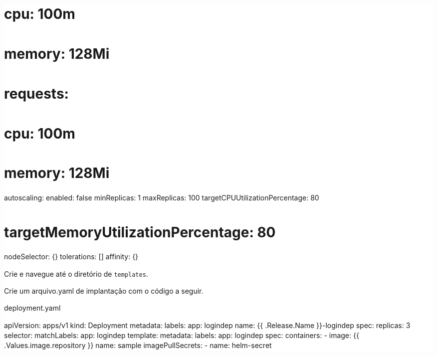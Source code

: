   #   cpu: 100m
  #   memory: 128Mi
  # requests:
  #   cpu: 100m
  #   memory: 128Mi
autoscaling:
  enabled: false
  minReplicas: 1
  maxReplicas: 100
  targetCPUUtilizationPercentage: 80
  # targetMemoryUtilizationPercentage: 80
nodeSelector: {}
tolerations: []
affinity: {}


Crie e navegue até o diretório de `templates`.

Crie um arquivo.yaml de implantação com o código a seguir.

deployment.yaml

apiVersion: apps/v1
kind: Deployment
metadata:
  labels:
    app: logindep
  name: {{ .Release.Name }}-logindep
spec:
  replicas: 3
  selector:
    matchLabels:
      app: logindep
  template:
    metadata:
      labels:
        app: logindep
    spec:
      containers:
      - image: {{ .Values.image.repository }}
        name: sample
      imagePullSecrets:
      - name: helm-secret
